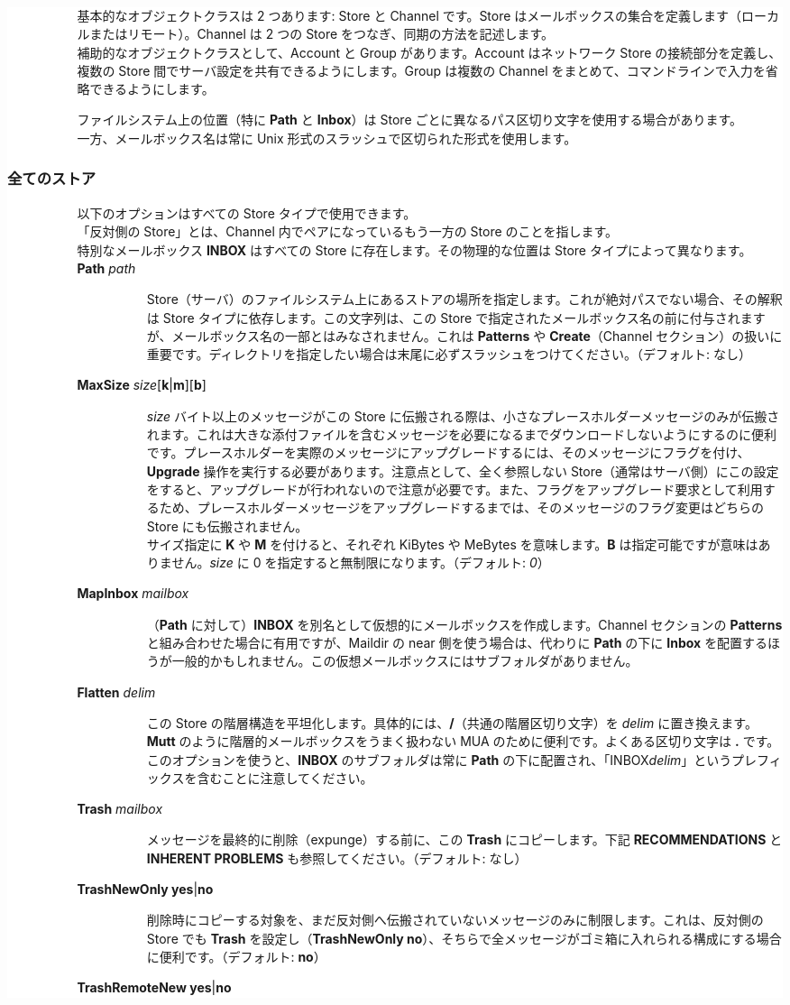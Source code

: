 <p style="margin-left:9%; margin-top: 1em">基本的なオブジェクトクラスは 2 つあります: Store と Channel です。Store はメールボックスの集合を定義します（ローカルまたはリモート）。Channel は 2 つの Store をつなぎ、同期の方法を記述します。<br>
補助的なオブジェクトクラスとして、Account と Group があります。Account はネットワーク Store の接続部分を定義し、複数の Store 間でサーバ設定を共有できるようにします。Group は複数の Channel をまとめて、コマンドラインで入力を省略できるようにします。</p>

<p style="margin-left:9%; margin-top: 1em">ファイルシステム上の位置（特に <b>Path</b> と <b>Inbox</b>）は Store ごとに異なるパス区切り文字を使用する場合があります。<br>
一方、メールボックス名は常に Unix 形式のスラッシュで区切られた形式を使用します。</p>

### 全てのストア <a name="All Stores"></a>

<p style="margin-left:9%; margin-top: 1em">以下のオプションはすべての Store タイプで使用できます。<br>
「反対側の Store」とは、Channel 内でペアになっているもう一方の Store のことを指します。<br>
特別なメールボックス <b>INBOX</b> はすべての Store に存在します。その物理的な位置は Store タイプによって異なります。<br>
<b>Path</b> <i>path</i></p>

<p style="margin-left:18%;">Store（サーバ）のファイルシステム上にあるストアの場所を指定します。これが絶対パスでない場合、その解釈は Store タイプに依存します。この文字列は、この Store で指定されたメールボックス名の前に付与されますが、メールボックス名の一部とはみなされません。これは <b>Patterns</b> や <b>Create</b>（Channel セクション）の扱いに重要です。ディレクトリを指定したい場合は末尾に必ずスラッシュをつけてください。（デフォルト: なし）</p>

<p style="margin-left:9%;"><b>MaxSize</b>
<i>size</i>[<b>k</b>|<b>m</b>][<b>b</b>]</p>

<p style="margin-left:18%;"><i>size</i> バイト以上のメッセージがこの Store に伝搬される際は、小さなプレースホルダーメッセージのみが伝搬されます。これは大きな添付ファイルを含むメッセージを必要になるまでダウンロードしないようにするのに便利です。プレースホルダーを実際のメッセージにアップグレードするには、そのメッセージにフラグを付け、<b>Upgrade</b> 操作を実行する必要があります。注意点として、全く参照しない Store（通常はサーバ側）にこの設定をすると、アップグレードが行われないので注意が必要です。また、フラグをアップグレード要求として利用するため、プレースホルダーメッセージをアップグレードするまでは、そのメッセージのフラグ変更はどちらの Store にも伝搬されません。<br>
サイズ指定に <b>K</b> や <b>M</b> を付けると、それぞれ KiBytes や MeBytes を意味します。<b>B</b> は指定可能ですが意味はありません。<i>size</i> に 0 を指定すると無制限になります。（デフォルト: <i>0</i>）</p>

<p style="margin-left:9%;"><b>MapInbox</b>
<i>mailbox</i></p>

<p style="margin-left:18%;">（<b>Path</b> に対して）<b>INBOX</b> を別名として仮想的にメールボックスを作成します。Channel セクションの <b>Patterns</b> と組み合わせた場合に有用ですが、Maildir の near 側を使う場合は、代わりに <b>Path</b> の下に <b>Inbox</b> を配置するほうが一般的かもしれません。この仮想メールボックスにはサブフォルダがありません。</p>

<p style="margin-left:9%;"><b>Flatten</b> <i>delim</i></p>

<p style="margin-left:18%;">この Store の階層構造を平坦化します。具体的には、<b>/</b>（共通の階層区切り文字）を <i>delim</i> に置き換えます。<b>Mutt</b> のように階層的メールボックスをうまく扱わない MUA のために便利です。よくある区切り文字は <b>.</b> です。<br>
このオプションを使うと、<b>INBOX</b> のサブフォルダは常に <b>Path</b> の下に配置され、「INBOX<i>delim</i>」というプレフィックスを含むことに注意してください。</p>

<p style="margin-left:9%;"><b>Trash</b> <i>mailbox</i></p>

<p style="margin-left:18%;">メッセージを最終的に削除（expunge）する前に、この <b>Trash</b> にコピーします。下記 <b>RECOMMENDATIONS</b> と <b>INHERENT PROBLEMS</b> も参照してください。（デフォルト: なし）</p>

<p style="margin-left:9%;"><b>TrashNewOnly
yes</b>|<b>no</b></p>

<p style="margin-left:18%;">削除時にコピーする対象を、まだ反対側へ伝搬されていないメッセージのみに制限します。これは、反対側の Store でも <b>Trash</b> を設定し（<b>TrashNewOnly no</b>）、そちらで全メッセージがゴミ箱に入れられる構成にする場合に便利です。（デフォルト: <b>no</b>）</p>

<p style="margin-left:9%;"><b>TrashRemoteNew
yes</b>|<b>no</b></p>
